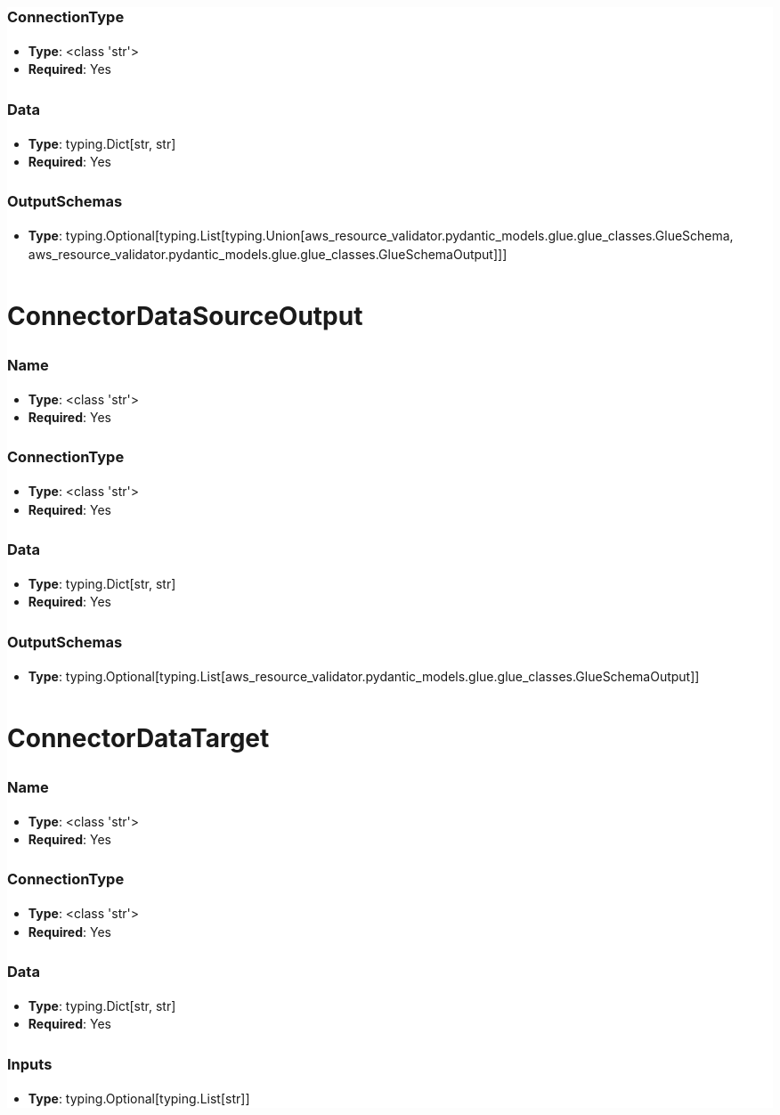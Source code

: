 ### ConnectionType
- **Type**: <class 'str'>
- **Required**: Yes

### Data
- **Type**: typing.Dict[str, str]
- **Required**: Yes

### OutputSchemas
- **Type**: typing.Optional[typing.List[typing.Union[aws_resource_validator.pydantic_models.glue.glue_classes.GlueSchema, aws_resource_validator.pydantic_models.glue.glue_classes.GlueSchemaOutput]]]


# ConnectorDataSourceOutput

### Name
- **Type**: <class 'str'>
- **Required**: Yes

### ConnectionType
- **Type**: <class 'str'>
- **Required**: Yes

### Data
- **Type**: typing.Dict[str, str]
- **Required**: Yes

### OutputSchemas
- **Type**: typing.Optional[typing.List[aws_resource_validator.pydantic_models.glue.glue_classes.GlueSchemaOutput]]


# ConnectorDataTarget

### Name
- **Type**: <class 'str'>
- **Required**: Yes

### ConnectionType
- **Type**: <class 'str'>
- **Required**: Yes

### Data
- **Type**: typing.Dict[str, str]
- **Required**: Yes

### Inputs
- **Type**: typing.Optional[typing.List[str]]
